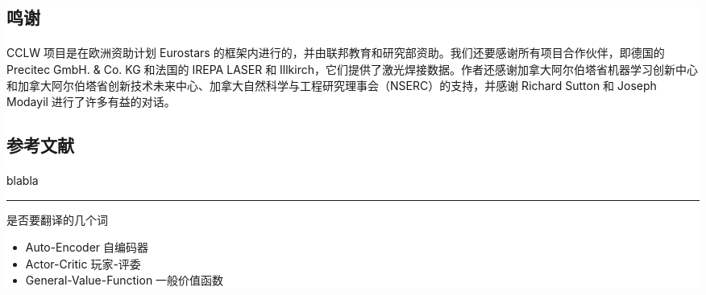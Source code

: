 ## 鸣谢

CCLW 项目是在欧洲资助计划 Eurostars 的框架内进行的，并由联邦教育和研究部资助。我们还要感谢所有项目合作伙伴，即德国的 Precitec GmbH. & Co. KG 和法国的 IREPA LASER 和 Illkirch，它们提供了激光焊接数据。作者还感谢加拿大阿尔伯塔省机器学习创新中心和加拿大阿尔伯塔省创新技术未来中心、加拿大自然科学与工程研究理事会（NSERC）的支持，并感谢 Richard Sutton 和 Joseph Modayil 进行了许多有益的对话。

## 参考文献

blabla

[^footnote]: 过程刚开始时的初始误差是由于照相机在打开激光之前就已经开始记录。

---

是否要翻译的几个词

- Auto-Encoder 自编码器
- Actor-Critic 玩家-评委
- General-Value-Function 一般价值函数

